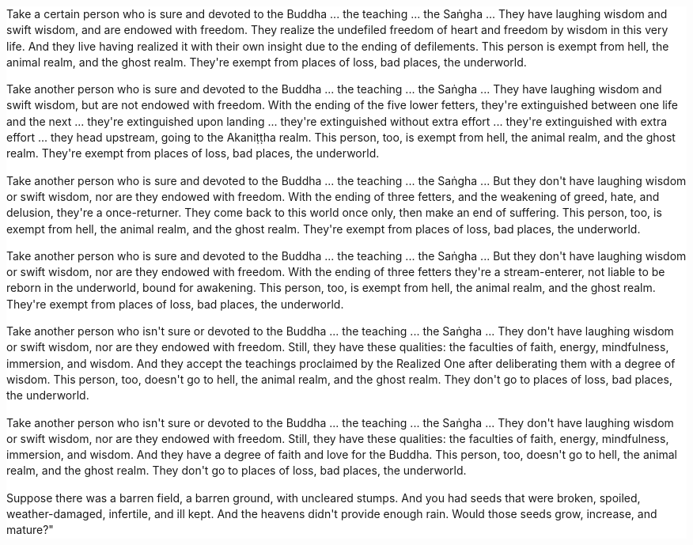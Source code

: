 Take a certain person who is sure and devoted to the Buddha ... the
teaching ... the Saṅgha ... They have laughing wisdom and
swift wisdom, and are endowed with freedom. They realize the undefiled
freedom of heart and freedom by wisdom in this very life. And they live
having realized it with their own insight due to the ending of
defilements. This person is exempt from hell, the animal realm, and the
ghost realm. They're exempt from places of loss, bad places, the
underworld.

Take another person who is sure and devoted to the Buddha ... the
teaching ... the Saṅgha ... They have laughing wisdom and
swift wisdom, but are not endowed with freedom. With the ending of the
five lower fetters, they're extinguished between one life and the next
... they're extinguished upon landing ... they're extinguished without
extra effort ... they're extinguished with extra effort ... they head
upstream, going to the Akaniṭṭha realm. This person, too,
is exempt from hell, the animal realm, and the ghost realm. They're
exempt from places of loss, bad places, the underworld.

Take another person who is sure and devoted to the Buddha ... the
teaching ... the Saṅgha ... But they don't have laughing
wisdom or swift wisdom, nor are they endowed with freedom. With the
ending of three fetters, and the weakening of greed, hate, and delusion,
they're a once-returner. They come back to this world once only, then
make an end of suffering. This person, too, is exempt from hell, the
animal realm, and the ghost realm. They're exempt from places of loss,
bad places, the underworld.

Take another person who is sure and devoted to the Buddha ... the
teaching ... the Saṅgha ... But they don't have laughing
wisdom or swift wisdom, nor are they endowed with freedom. With the
ending of three fetters they're a stream-enterer, not liable to be
reborn in the underworld, bound for awakening. This person, too, is
exempt from hell, the animal realm, and the ghost realm. They're exempt
from places of loss, bad places, the underworld.

Take another person who isn't sure or devoted to the Buddha ... the
teaching ... the Saṅgha ... They don't have laughing wisdom
or swift wisdom, nor are they endowed with freedom. Still, they have
these qualities: the faculties of faith, energy, mindfulness, immersion,
and wisdom. And they accept the teachings proclaimed by the Realized One
after deliberating them with a degree of wisdom. This person, too,
doesn't go to hell, the animal realm, and the ghost realm. They don't go
to places of loss, bad places, the underworld.

Take another person who isn't sure or devoted to the Buddha ... the
teaching ... the Saṅgha ... They don't have laughing wisdom
or swift wisdom, nor are they endowed with freedom. Still, they have
these qualities: the faculties of faith, energy, mindfulness, immersion,
and wisdom. And they have a degree of faith and love for the Buddha.
This person, too, doesn't go to hell, the animal realm, and the ghost
realm. They don't go to places of loss, bad places, the underworld.

Suppose there was a barren field, a barren ground, with uncleared
stumps. And you had seeds that were broken, spoiled, weather-damaged,
infertile, and ill kept. And the heavens didn't provide enough rain.
Would those seeds grow, increase, and mature?"
